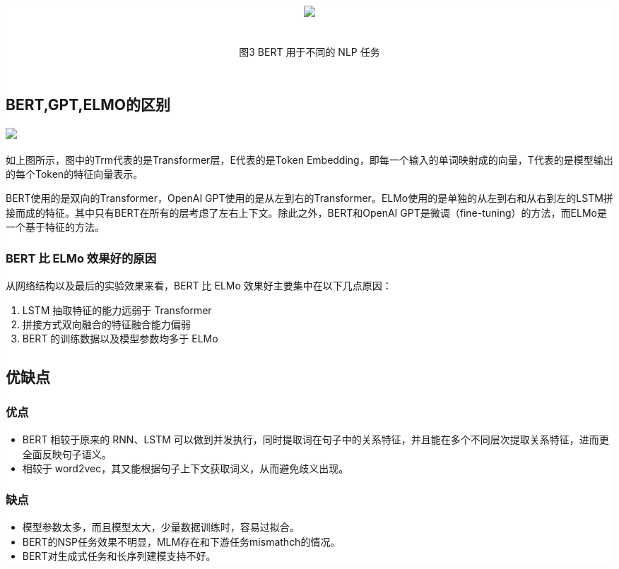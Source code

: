 <p align="center">
<img src="https://ai-studio-static-online.cdn.bcebos.com/46789704fc834558b340e0328253108e66cac3ab7b784e31b01f393652d9ed55" width = "700"/> <br />
</p><br><center>图3 BERT 用于不同的 NLP 任务</center></br>

## BERT,GPT,ELMO的区别

![](https://raw.githubusercontent.com/w5688414/paddleImage/main/bert_img/bert_elmo_gpt.png)

如上图所示，图中的Trm代表的是Transformer层，E代表的是Token Embedding，即每一个输入的单词映射成的向量，T代表的是模型输出的每个Token的特征向量表示。

BERT使用的是双向的Transformer，OpenAI GPT使用的是从左到右的Transformer。ELMo使用的是单独的从左到右和从右到左的LSTM拼接而成的特征。其中只有BERT在所有的层考虑了左右上下文。除此之外，BERT和OpenAI GPT是微调（fine-tuning）的方法，而ELMo是一个基于特征的方法。

### BERT 比 ELMo 效果好的原因

从网络结构以及最后的实验效果来看，BERT 比 ELMo 效果好主要集中在以下几点原因：

1. LSTM 抽取特征的能力远弱于 Transformer
2. 拼接方式双向融合的特征融合能力偏弱
3. BERT 的训练数据以及模型参数均多于 ELMo



## 优缺点

### 优点

+ BERT 相较于原来的 RNN、LSTM 可以做到并发执行，同时提取词在句子中的关系特征，并且能在多个不同层次提取关系特征，进而更全面反映句子语义。
+ 相较于 word2vec，其又能根据句子上下文获取词义，从而避免歧义出现。

### 缺点

+ 模型参数太多，而且模型太大，少量数据训练时，容易过拟合。
+ BERT的NSP任务效果不明显，MLM存在和下游任务mismathch的情况。
+ BERT对生成式任务和长序列建模支持不好。

